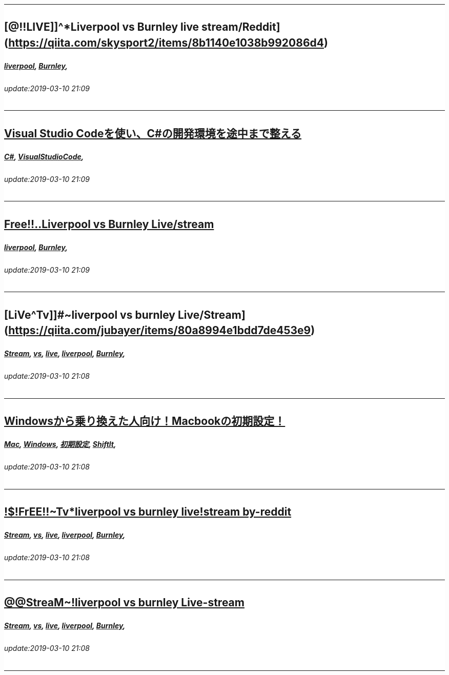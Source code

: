 
---
## [@!!LIVE]]^*Liverpool vs Burnley live stream/Reddit](https://qiita.com/skysport2/items/8b1140e1038b992086d4)
##### [liverpool](https://qiita.com/tags/liverpool), [Burnley](https://qiita.com/tags/Burnley), 
###### update:2019-03-10 21:09
---
## [Visual Studio Codeを使い、C#の開発環境を途中まで整える](https://qiita.com/appscieppan/items/55bfe07b45477bfc6e3a)
##### [C#](https://qiita.com/tags/C#), [VisualStudioCode](https://qiita.com/tags/VisualStudioCode), 
###### update:2019-03-10 21:09
---
## [Free!!..Liverpool vs Burnley Live/stream](https://qiita.com/skysport2/items/7246eb04bdc24f5bc1fa)
##### [liverpool](https://qiita.com/tags/liverpool), [Burnley](https://qiita.com/tags/Burnley), 
###### update:2019-03-10 21:09
---
## [LiVe^Tv]]#~liverpool vs burnley Live/Stream](https://qiita.com/jubayer/items/80a8994e1bdd7de453e9)
##### [Stream](https://qiita.com/tags/Stream), [vs](https://qiita.com/tags/vs), [live](https://qiita.com/tags/live), [liverpool](https://qiita.com/tags/liverpool), [Burnley](https://qiita.com/tags/Burnley), 
###### update:2019-03-10 21:08
---
## [Windowsから乗り換えた人向け！Macbookの初期設定！](https://qiita.com/Nosukey/items/6326f3fa1c3395b1ee96)
##### [Mac](https://qiita.com/tags/Mac), [Windows](https://qiita.com/tags/Windows), [初期設定](https://qiita.com/tags/初期設定), [Shiftlt](https://qiita.com/tags/Shiftlt), 
###### update:2019-03-10 21:08
---
## [!$!FrEE!!~Tv*liverpool vs burnley live!stream by-reddit](https://qiita.com/jubayer/items/278dca3cd0b8d66e5c23)
##### [Stream](https://qiita.com/tags/Stream), [vs](https://qiita.com/tags/vs), [live](https://qiita.com/tags/live), [liverpool](https://qiita.com/tags/liverpool), [Burnley](https://qiita.com/tags/Burnley), 
###### update:2019-03-10 21:08
---
## [@@StreaM~!liverpool vs burnley Live-stream](https://qiita.com/jubayer/items/3013afa3e5cf6153d5be)
##### [Stream](https://qiita.com/tags/Stream), [vs](https://qiita.com/tags/vs), [live](https://qiita.com/tags/live), [liverpool](https://qiita.com/tags/liverpool), [Burnley](https://qiita.com/tags/Burnley), 
###### update:2019-03-10 21:08
---